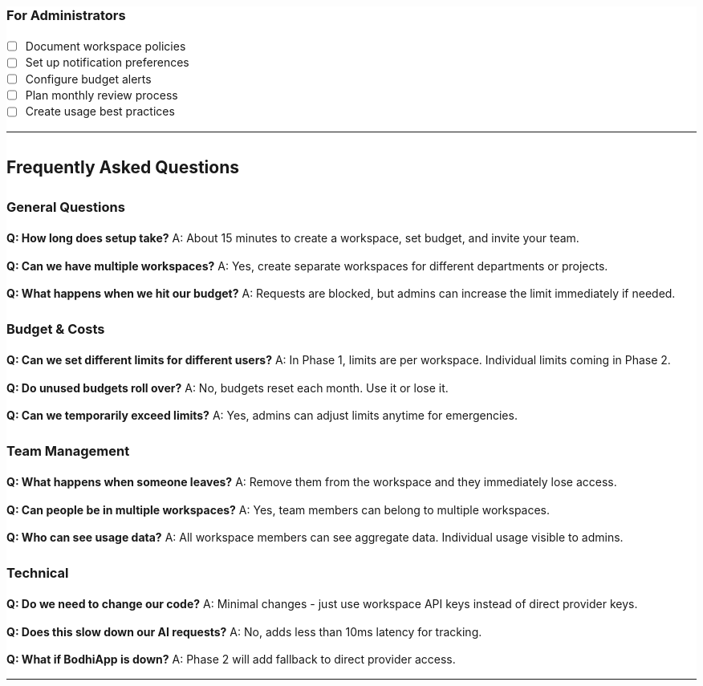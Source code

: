 ### For Administrators
- [ ] Document workspace policies
- [ ] Set up notification preferences
- [ ] Configure budget alerts
- [ ] Plan monthly review process
- [ ] Create usage best practices

---

## Frequently Asked Questions

### General Questions

**Q: How long does setup take?**
A: About 15 minutes to create a workspace, set budget, and invite your team.

**Q: Can we have multiple workspaces?**
A: Yes, create separate workspaces for different departments or projects.

**Q: What happens when we hit our budget?**
A: Requests are blocked, but admins can increase the limit immediately if needed.

### Budget & Costs

**Q: Can we set different limits for different users?**
A: In Phase 1, limits are per workspace. Individual limits coming in Phase 2.

**Q: Do unused budgets roll over?**
A: No, budgets reset each month. Use it or lose it.

**Q: Can we temporarily exceed limits?**
A: Yes, admins can adjust limits anytime for emergencies.

### Team Management

**Q: What happens when someone leaves?**
A: Remove them from the workspace and they immediately lose access.

**Q: Can people be in multiple workspaces?**
A: Yes, team members can belong to multiple workspaces.

**Q: Who can see usage data?**
A: All workspace members can see aggregate data. Individual usage visible to admins.

### Technical

**Q: Do we need to change our code?**
A: Minimal changes - just use workspace API keys instead of direct provider keys.

**Q: Does this slow down our AI requests?**
A: No, adds less than 10ms latency for tracking.

**Q: What if BodhiApp is down?**
A: Phase 2 will add fallback to direct provider access.

---